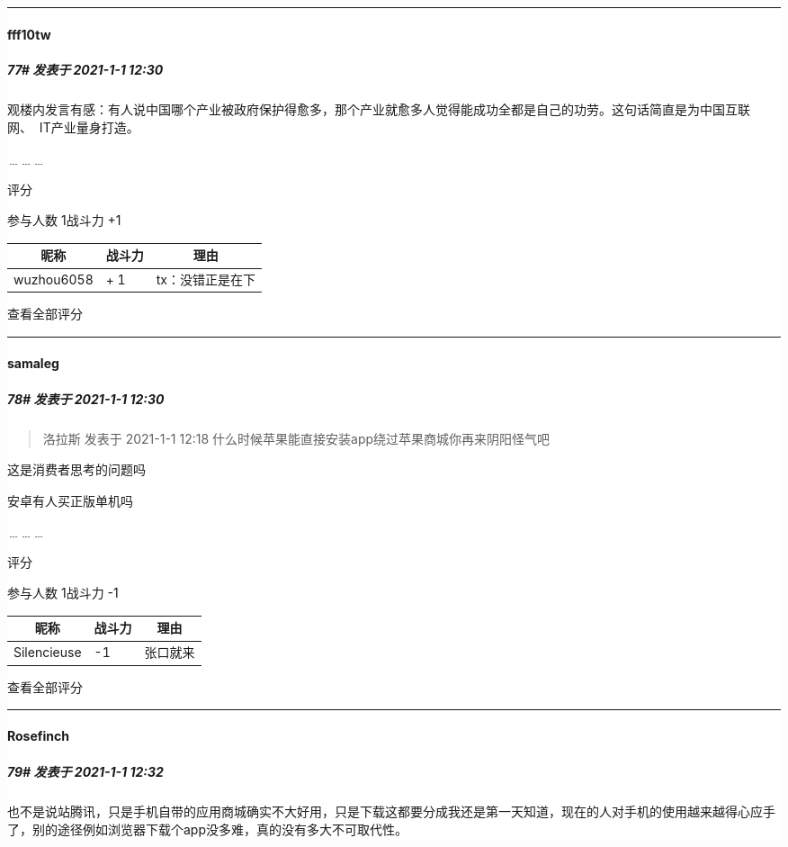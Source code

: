 -----

####  fff10tw  
##### 77#       发表于 2021-1-1 12:30


观楼内发言有感：有人说中国哪个产业被政府保护得愈多，那个产业就愈多人觉得能成功全都是自己的功劳。这句话简直是为中国互联网、  IT产业量身打造。


﹍﹍﹍

评分


 参与人数 1战斗力 +1

|昵称|战斗力|理由|
|----|---|---|
| wuzhou6058| + 1|tx：没错正是在下|


查看全部评分


-----

####  samaleg  
##### 78#       发表于 2021-1-1 12:30


<blockquote>洛拉斯 发表于 2021-1-1 12:18
什么时候苹果能直接安装app绕过苹果商城你再来阴阳怪气吧</blockquote>
这是消费者思考的问题吗


安卓有人买正版单机吗


﹍﹍﹍

评分


 参与人数 1战斗力 -1

|昵称|战斗力|理由|
|----|---|---|
| Silencieuse|-1|张口就来|


查看全部评分


-----

####  Rosefinch  
##### 79#       发表于 2021-1-1 12:32


也不是说站腾讯，只是手机自带的应用商城确实不大好用，只是下载这都要分成我还是第一天知道，现在的人对手机的使用越来越得心应手了，别的途径例如浏览器下载个app没多难，真的没有多大不可取代性。

